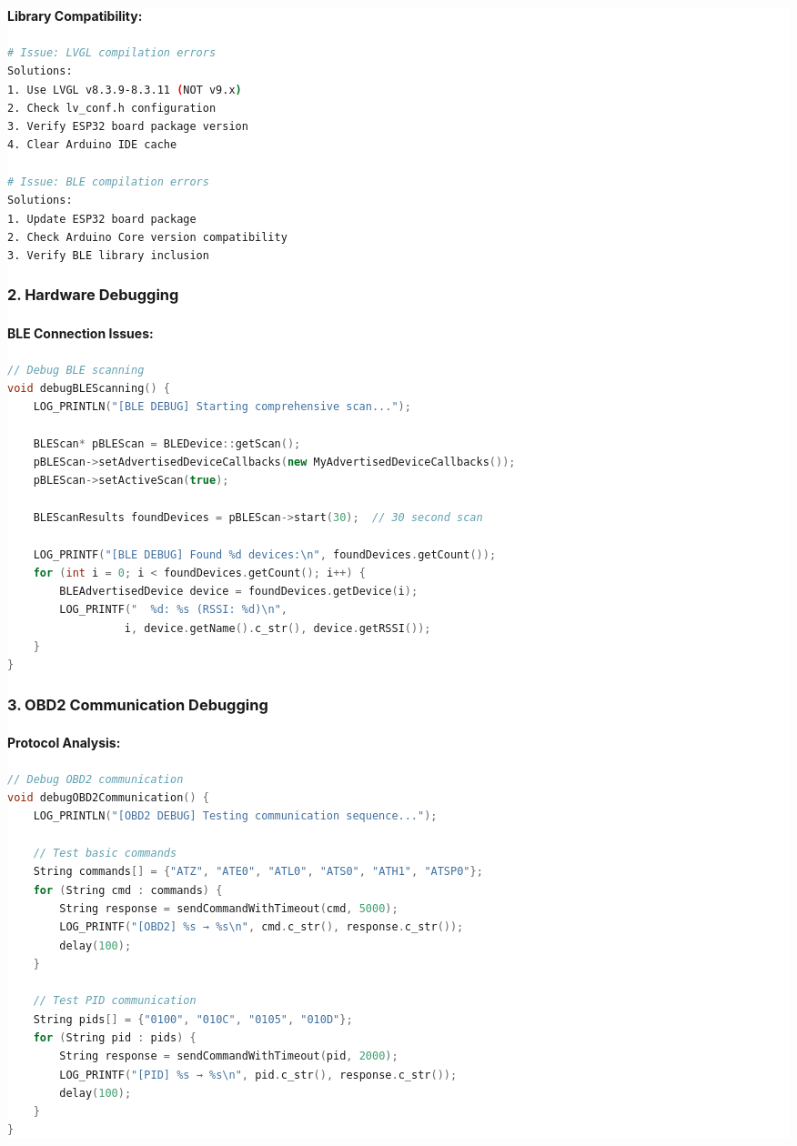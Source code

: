 #### **Library Compatibility:**
```bash
# Issue: LVGL compilation errors
Solutions:
1. Use LVGL v8.3.9-8.3.11 (NOT v9.x)
2. Check lv_conf.h configuration
3. Verify ESP32 board package version
4. Clear Arduino IDE cache

# Issue: BLE compilation errors  
Solutions:
1. Update ESP32 board package
2. Check Arduino Core version compatibility
3. Verify BLE library inclusion
```

### **2. Hardware Debugging**

#### **BLE Connection Issues:**
```cpp
// Debug BLE scanning
void debugBLEScanning() {
    LOG_PRINTLN("[BLE DEBUG] Starting comprehensive scan...");
    
    BLEScan* pBLEScan = BLEDevice::getScan();
    pBLEScan->setAdvertisedDeviceCallbacks(new MyAdvertisedDeviceCallbacks());
    pBLEScan->setActiveScan(true);
    
    BLEScanResults foundDevices = pBLEScan->start(30);  // 30 second scan
    
    LOG_PRINTF("[BLE DEBUG] Found %d devices:\n", foundDevices.getCount());
    for (int i = 0; i < foundDevices.getCount(); i++) {
        BLEAdvertisedDevice device = foundDevices.getDevice(i);
        LOG_PRINTF("  %d: %s (RSSI: %d)\n", 
                  i, device.getName().c_str(), device.getRSSI());
    }
}
```

### **3. OBD2 Communication Debugging**

#### **Protocol Analysis:**
```cpp
// Debug OBD2 communication
void debugOBD2Communication() {
    LOG_PRINTLN("[OBD2 DEBUG] Testing communication sequence...");
    
    // Test basic commands
    String commands[] = {"ATZ", "ATE0", "ATL0", "ATS0", "ATH1", "ATSP0"};
    for (String cmd : commands) {
        String response = sendCommandWithTimeout(cmd, 5000);
        LOG_PRINTF("[OBD2] %s → %s\n", cmd.c_str(), response.c_str());
        delay(100);
    }
    
    // Test PID communication
    String pids[] = {"0100", "010C", "0105", "010D"};
    for (String pid : pids) {
        String response = sendCommandWithTimeout(pid, 2000);
        LOG_PRINTF("[PID] %s → %s\n", pid.c_str(), response.c_str());
        delay(100);
    }
}
```